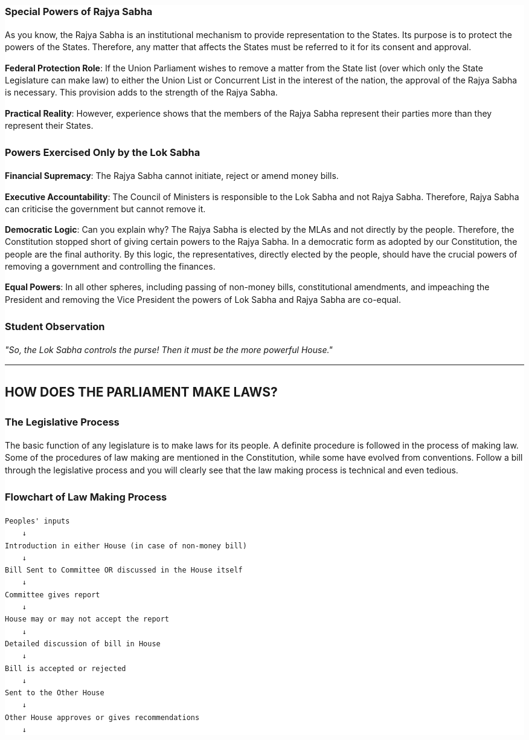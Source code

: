 ### Special Powers of Rajya Sabha

As you know, the Rajya Sabha is an institutional mechanism to provide representation to the States. Its purpose is to protect the powers of the States. Therefore, any matter that affects the States must be referred to it for its consent and approval. 

**Federal Protection Role**: If the Union Parliament wishes to remove a matter from the State list (over which only the State Legislature can make law) to either the Union List or Concurrent List in the interest of the nation, the approval of the Rajya Sabha is necessary. This provision adds to the strength of the Rajya Sabha. 

**Practical Reality**: However, experience shows that the members of the Rajya Sabha represent their parties more than they represent their States.

### Powers Exercised Only by the Lok Sabha

**Financial Supremacy**: The Rajya Sabha cannot initiate, reject or amend money bills. 

**Executive Accountability**: The Council of Ministers is responsible to the Lok Sabha and not Rajya Sabha. Therefore, Rajya Sabha can criticise the government but cannot remove it.

**Democratic Logic**: Can you explain why? The Rajya Sabha is elected by the MLAs and not directly by the people. Therefore, the Constitution stopped short of giving certain powers to the Rajya Sabha. In a democratic form as adopted by our Constitution, the people are the final authority. By this logic, the representatives, directly elected by the people, should have the crucial powers of removing a government and controlling the finances.

**Equal Powers**: In all other spheres, including passing of non-money bills, constitutional amendments, and impeaching the President and removing the Vice President the powers of Lok Sabha and Rajya Sabha are co-equal.

### Student Observation
*"So, the Lok Sabha controls the purse! Then it must be the more powerful House."*

---

## HOW DOES THE PARLIAMENT MAKE LAWS?

### The Legislative Process

The basic function of any legislature is to make laws for its people. A definite procedure is followed in the process of making law. Some of the procedures of law making are mentioned in the Constitution, while some have evolved from conventions. Follow a bill through the legislative process and you will clearly see that the law making process is technical and even tedious.

### Flowchart of Law Making Process

```
Peoples' inputs
    ↓
Introduction in either House (in case of non-money bill)
    ↓
Bill Sent to Committee OR discussed in the House itself
    ↓
Committee gives report
    ↓
House may or may not accept the report
    ↓
Detailed discussion of bill in House
    ↓
Bill is accepted or rejected
    ↓
Sent to the Other House
    ↓
Other House approves or gives recommendations
    ↓
```